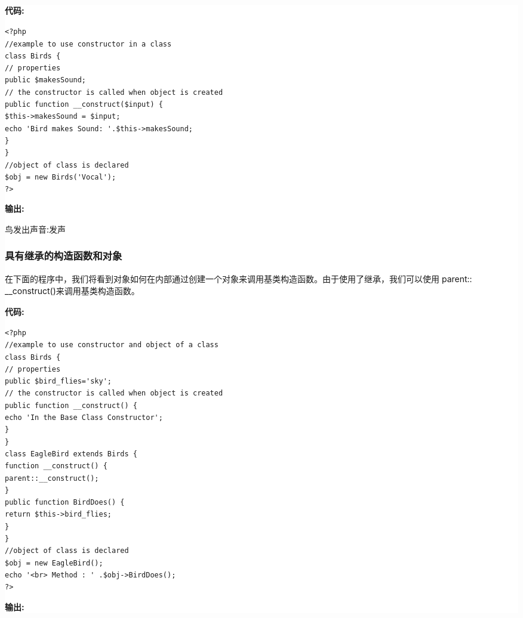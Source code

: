 **代码:**

```
<?php
//example to use constructor in a class
class Birds {
// properties
public $makesSound;
// the constructor is called when object is created
public function __construct($input) {
$this->makesSound = $input;
echo 'Bird makes Sound: '.$this->makesSound;
}
}
//object of class is declared
$obj = new Birds('Vocal');
?>
```

**输出:**

鸟发出声音:发声

### 具有继承的构造函数和对象

在下面的程序中，我们将看到对象如何在内部通过创建一个对象来调用基类构造函数。由于使用了继承，我们可以使用 parent:: __construct()来调用基类构造函数。

**代码:**

```
<?php
//example to use constructor and object of a class
class Birds {
// properties
public $bird_flies='sky';
// the constructor is called when object is created
public function __construct() {
echo 'In the Base Class Constructor';
}
}
class EagleBird extends Birds {
function __construct() {
parent::__construct();
}
public function BirdDoes() {
return $this->bird_flies;
}
}
//object of class is declared
$obj = new EagleBird();
echo '<br> Method : ' .$obj->BirdDoes();
?>
```

**输出:**

